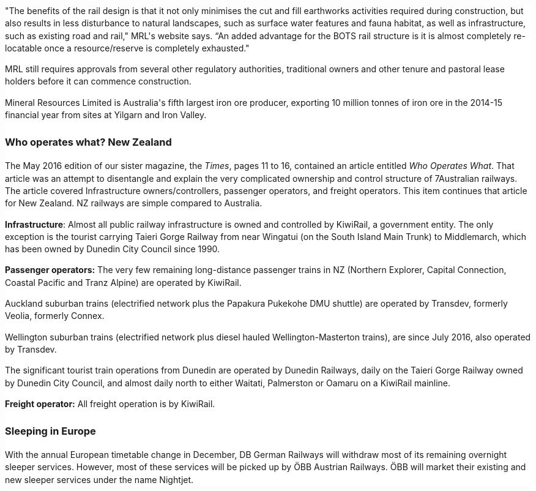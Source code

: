 "The benefits of the rail design is that it not only minimises the cut
and fill earthworks activities required during construction, but also
results in less disturbance to natural landscapes, such as surface water
features and fauna habitat, as well as infrastructure, such as existing
road and rail," MRL's website says. “An added advantage for the BOTS
rail structure is it is almost completely re-locatable once a
resource/reserve is completely exhausted."

MRL still requires approvals from several other regulatory authorities,
traditional owners and other tenure and pastoral lease holders before it
can commence construction.

Mineral Resources Limited is Australia's fifth largest iron ore
producer, exporting 10 million tonnes of iron ore in the 2014-15
financial year from sites at Yilgarn and Iron Valley.

### **Who operates what? New Zealand**

The May 2016 edition of our sister magazine, the *Times*, pages 11 to
16, contained an article entitled *Who Operates What*. That article was
an attempt to disentangle and explain the very complicated ownership and
control structure of 7Australian railways. The article covered
Infrastructure owners/controllers, passenger operators, and freight
operators. This item continues that article for New Zealand. NZ railways
are simple compared to Australia.

**Infrastructure**: Almost all public railway infrastructure is owned
and controlled by KiwiRail, a government entity. The only exception is
the tourist carrying Taieri Gorge Railway from near Wingatui (on the
South Island Main Trunk) to Middlemarch, which has been owned by Dunedin
City Council since 1990.

**Passenger operators:** The very few remaining long-distance passenger
trains in NZ (Northern Explorer, Capital Connection, Coastal Pacific and
Tranz Alpine) are operated by KiwiRail.

Auckland suburban trains (electrified network plus the Papakura Pukekohe
DMU shuttle) are operated by Transdev, formerly Veolia, formerly Connex.

Wellington suburban trains (electrified network plus diesel hauled
Wellington-Masterton trains), are since July 2016, also operated by
Transdev.

The significant tourist train operations from Dunedin are operated by
Dunedin Railways, daily on the Taieri Gorge Railway owned by Dunedin
City Council, and almost daily north to either Waitati, Palmerston or
Oamaru on a KiwiRail mainline.

**Freight operator:** All freight operation is by KiwiRail.

### **Sleeping in Europe**

With the annual European timetable change in December, DB German
Railways will withdraw most of its remaining overnight sleeper services.
However, most of these services will be picked up by ÖBB Austrian
Railways. ÖBB will market their existing and new sleeper services under
the name Nightjet.
